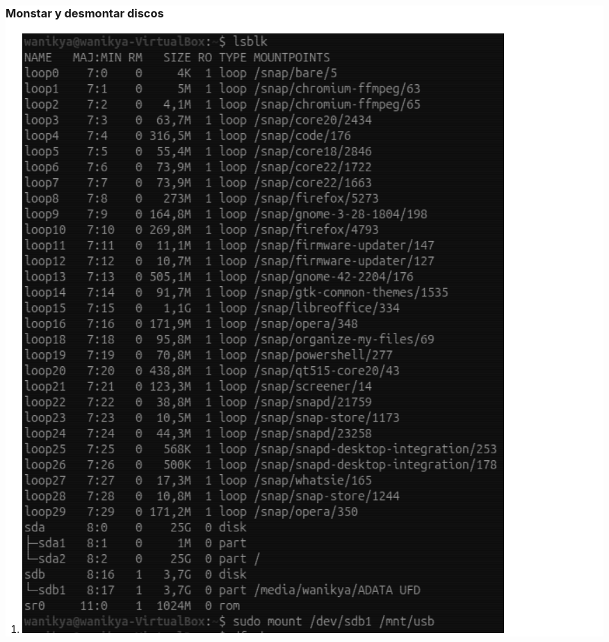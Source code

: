### Monstar y desmontar discos
1. ![Imagen 6](https://github.com/Wanikya/C/blob/master/Actividad/imagen_2024-12-18_095637851.png)